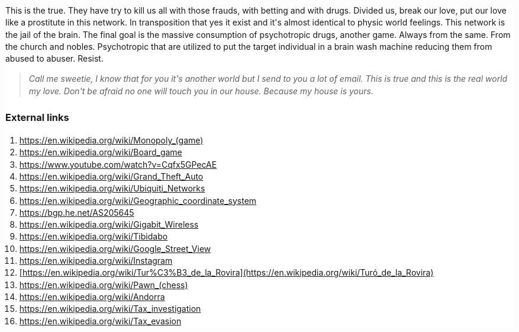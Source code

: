 This is the true. They have try to kill us all with those frauds, with betting and with drugs. Divided us, break our love, put our love like a prostitute in this network. In transposition that yes it exist and it's almost identical to physic world feelings. This network is the jail of the brain. The final goal is the massive consumption of psychotropic drugs, another game. Always from the same. From the church and nobles. Psychotropic that are utilized to put the target individual in a brain wash machine reducing them from abused to abuser. Resist. 

> *Call me sweetie, I know that for you it's another world but I send to you a lot of email. This is true and this is the real world my love. Don't be afraid no one will touch you in our house. Because my house is yours.*



###  External links

1. https://en.wikipedia.org/wiki/Monopoly_(game)
2. https://en.wikipedia.org/wiki/Board_game
3. https://www.youtube.com/watch?v=Cqfx5GPecAE
4. https://en.wikipedia.org/wiki/Grand_Theft_Auto
5. https://en.wikipedia.org/wiki/Ubiquiti_Networks
6. https://en.wikipedia.org/wiki/Geographic_coordinate_system
7. https://bgp.he.net/AS205645
8. https://en.wikipedia.org/wiki/Gigabit_Wireless
9. https://en.wikipedia.org/wiki/Tibidabo
10. https://en.wikipedia.org/wiki/Google_Street_View
11. https://en.wikipedia.org/wiki/Instagram
12. [https://en.wikipedia.org/wiki/Tur%C3%B3_de_la_Rovira](https://en.wikipedia.org/wiki/Turó_de_la_Rovira)
13. https://en.wikipedia.org/wiki/Pawn_(chess)
14. https://en.wikipedia.org/wiki/Andorra
15. https://en.wikipedia.org/wiki/Tax_investigation
16. https://en.wikipedia.org/wiki/Tax_evasion

